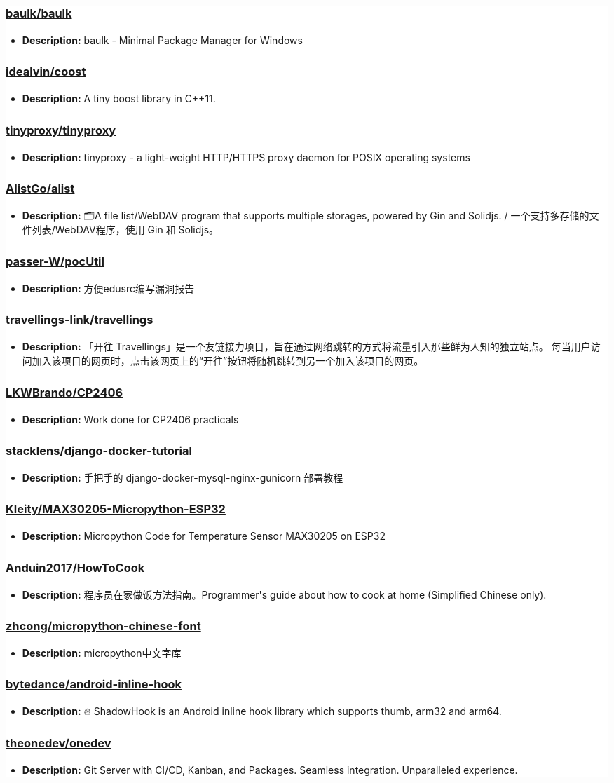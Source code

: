 ### [baulk/baulk](https://github.com/baulk/baulk)
- **Description:** baulk - Minimal Package Manager for Windows

### [idealvin/coost](https://github.com/idealvin/coost)
- **Description:** A tiny boost library in C++11.

### [tinyproxy/tinyproxy](https://github.com/tinyproxy/tinyproxy)
- **Description:** tinyproxy - a light-weight HTTP/HTTPS proxy daemon for POSIX operating systems

### [AlistGo/alist](https://github.com/AlistGo/alist)
- **Description:** 🗂️A file list/WebDAV program that supports multiple storages, powered by Gin and Solidjs. / 一个支持多存储的文件列表/WebDAV程序，使用 Gin 和 Solidjs。

### [passer-W/pocUtil](https://github.com/passer-W/pocUtil)
- **Description:** 方便edusrc编写漏洞报告

### [travellings-link/travellings](https://github.com/travellings-link/travellings)
- **Description:** 「开往 Travellings」是一个友链接力项目，旨在通过网络跳转的方式将流量引入那些鲜为人知的独立站点。 每当用户访问加入该项目的网页时，点击该网页上的“开往”按钮将随机跳转到另一个加入该项目的网页。

### [LKWBrando/CP2406](https://github.com/LKWBrando/CP2406)
- **Description:** Work done for CP2406 practicals

### [stacklens/django-docker-tutorial](https://github.com/stacklens/django-docker-tutorial)
- **Description:** 手把手的 django-docker-mysql-nginx-gunicorn 部署教程

### [Kleity/MAX30205-Micropython-ESP32](https://github.com/Kleity/MAX30205-Micropython-ESP32)
- **Description:** Micropython Code for Temperature Sensor MAX30205 on ESP32

### [Anduin2017/HowToCook](https://github.com/Anduin2017/HowToCook)
- **Description:** 程序员在家做饭方法指南。Programmer's guide about how to cook at home (Simplified Chinese only).

### [zhcong/micropython-chinese-font](https://github.com/zhcong/micropython-chinese-font)
- **Description:** micropython中文字库

### [bytedance/android-inline-hook](https://github.com/bytedance/android-inline-hook)
- **Description:** :fire: ShadowHook is an Android inline hook library which supports thumb, arm32 and arm64.

### [theonedev/onedev](https://github.com/theonedev/onedev)
- **Description:** Git Server with CI/CD, Kanban, and Packages. Seamless integration. Unparalleled experience.
